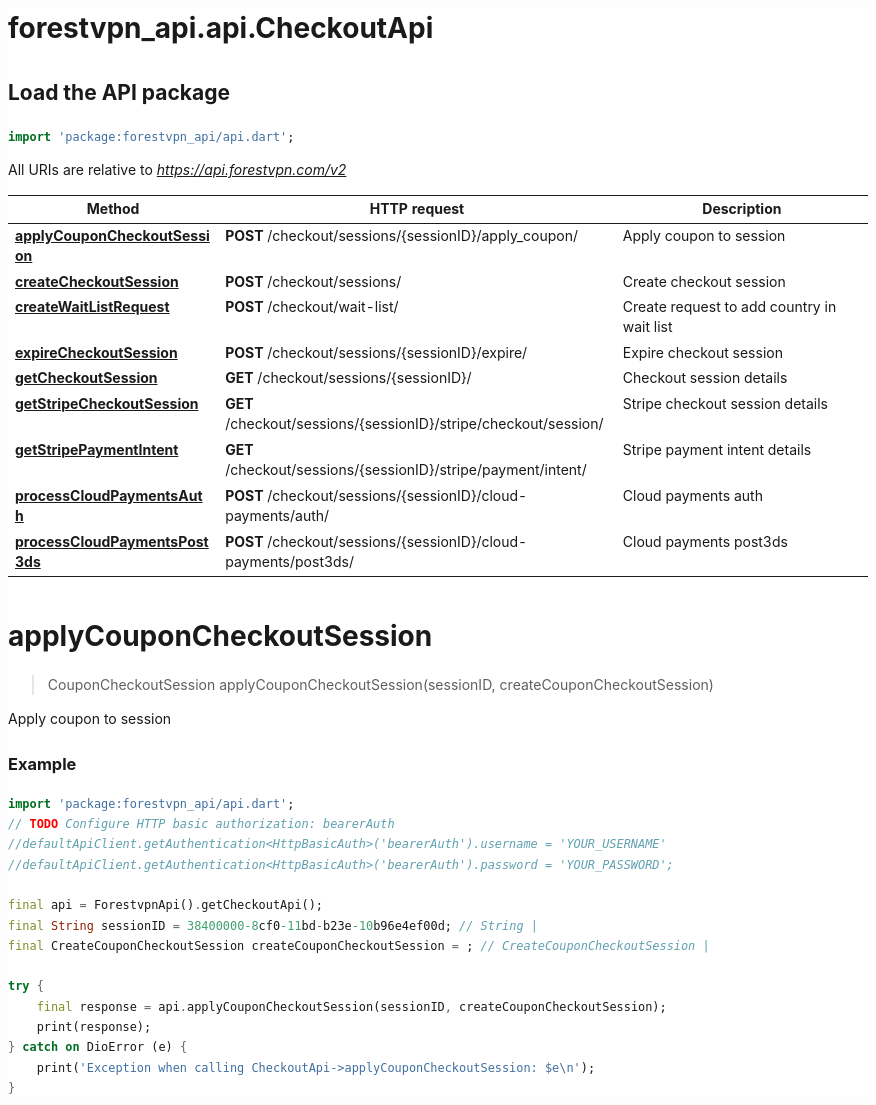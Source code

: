 # forestvpn_api.api.CheckoutApi

## Load the API package
```dart
import 'package:forestvpn_api/api.dart';
```

All URIs are relative to *https://api.forestvpn.com/v2*

Method | HTTP request | Description
------------- | ------------- | -------------
[**applyCouponCheckoutSession**](CheckoutApi.md#applycouponcheckoutsession) | **POST** /checkout/sessions/{sessionID}/apply_coupon/ | Apply coupon to session
[**createCheckoutSession**](CheckoutApi.md#createcheckoutsession) | **POST** /checkout/sessions/ | Create checkout session
[**createWaitListRequest**](CheckoutApi.md#createwaitlistrequest) | **POST** /checkout/wait-list/ | Create request to add country in wait list
[**expireCheckoutSession**](CheckoutApi.md#expirecheckoutsession) | **POST** /checkout/sessions/{sessionID}/expire/ | Expire checkout session
[**getCheckoutSession**](CheckoutApi.md#getcheckoutsession) | **GET** /checkout/sessions/{sessionID}/ | Checkout session details
[**getStripeCheckoutSession**](CheckoutApi.md#getstripecheckoutsession) | **GET** /checkout/sessions/{sessionID}/stripe/checkout/session/ | Stripe checkout session details
[**getStripePaymentIntent**](CheckoutApi.md#getstripepaymentintent) | **GET** /checkout/sessions/{sessionID}/stripe/payment/intent/ | Stripe payment intent details
[**processCloudPaymentsAuth**](CheckoutApi.md#processcloudpaymentsauth) | **POST** /checkout/sessions/{sessionID}/cloud-payments/auth/ | Cloud payments auth
[**processCloudPaymentsPost3ds**](CheckoutApi.md#processcloudpaymentspost3ds) | **POST** /checkout/sessions/{sessionID}/cloud-payments/post3ds/ | Cloud payments post3ds


# **applyCouponCheckoutSession**
> CouponCheckoutSession applyCouponCheckoutSession(sessionID, createCouponCheckoutSession)

Apply coupon to session

### Example
```dart
import 'package:forestvpn_api/api.dart';
// TODO Configure HTTP basic authorization: bearerAuth
//defaultApiClient.getAuthentication<HttpBasicAuth>('bearerAuth').username = 'YOUR_USERNAME'
//defaultApiClient.getAuthentication<HttpBasicAuth>('bearerAuth').password = 'YOUR_PASSWORD';

final api = ForestvpnApi().getCheckoutApi();
final String sessionID = 38400000-8cf0-11bd-b23e-10b96e4ef00d; // String | 
final CreateCouponCheckoutSession createCouponCheckoutSession = ; // CreateCouponCheckoutSession | 

try {
    final response = api.applyCouponCheckoutSession(sessionID, createCouponCheckoutSession);
    print(response);
} catch on DioError (e) {
    print('Exception when calling CheckoutApi->applyCouponCheckoutSession: $e\n');
}
```
